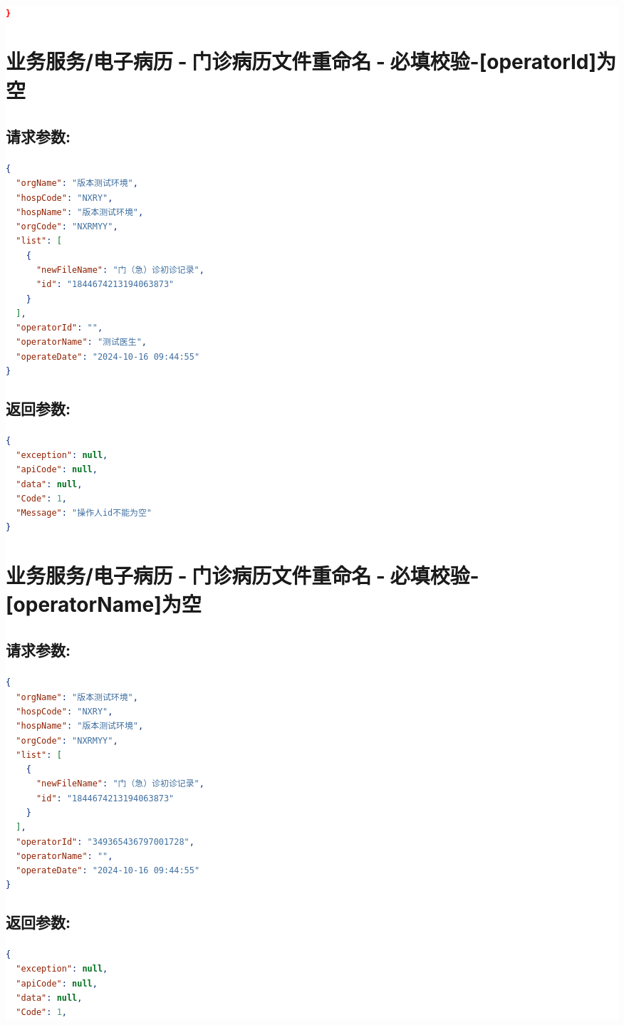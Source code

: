 ``` json
}
```
# 业务服务/电子病历 - 门诊病历文件重命名 - 必填校验-[operatorId]为空
## 请求参数:
``` json
{
  "orgName": "版本测试环境",
  "hospCode": "NXRY",
  "hospName": "版本测试环境",
  "orgCode": "NXRMYY",
  "list": [
    {
      "newFileName": "门（急）诊初诊记录",
      "id": "1844674213194063873"
    }
  ],
  "operatorId": "",
  "operatorName": "测试医生",
  "operateDate": "2024-10-16 09:44:55"
}
```
## 返回参数:
``` json
{
  "exception": null,
  "apiCode": null,
  "data": null,
  "Code": 1,
  "Message": "操作人id不能为空"
}
```
# 业务服务/电子病历 - 门诊病历文件重命名 - 必填校验-[operatorName]为空
## 请求参数:
``` json
{
  "orgName": "版本测试环境",
  "hospCode": "NXRY",
  "hospName": "版本测试环境",
  "orgCode": "NXRMYY",
  "list": [
    {
      "newFileName": "门（急）诊初诊记录",
      "id": "1844674213194063873"
    }
  ],
  "operatorId": "349365436797001728",
  "operatorName": "",
  "operateDate": "2024-10-16 09:44:55"
}
```
## 返回参数:
``` json
{
  "exception": null,
  "apiCode": null,
  "data": null,
  "Code": 1,
```